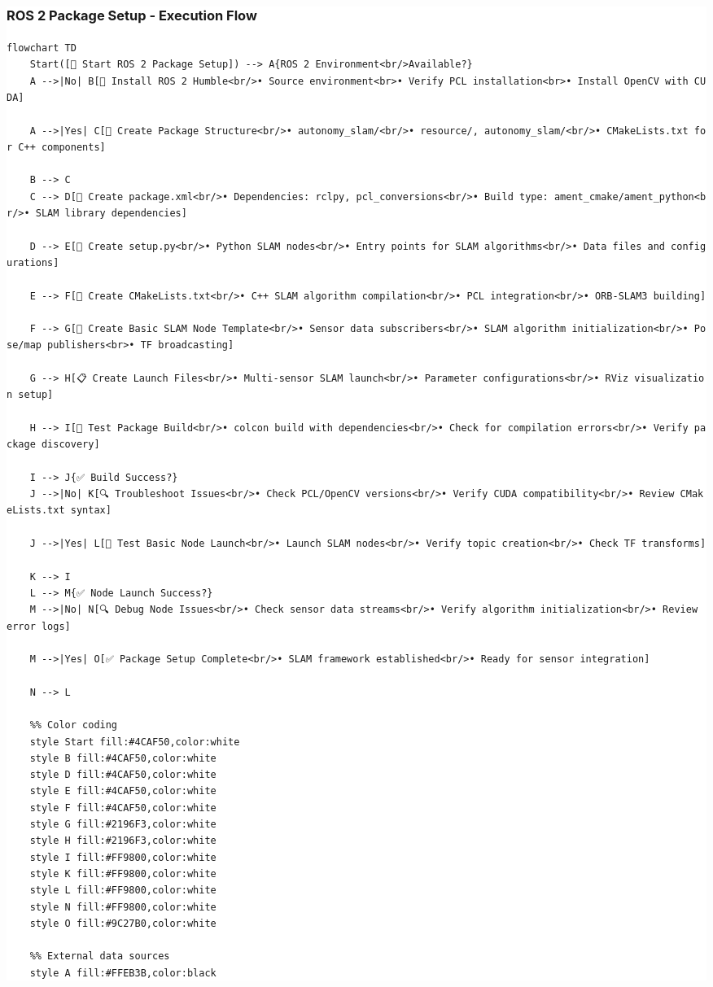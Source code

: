 ### ROS 2 Package Setup - Execution Flow

```mermaid
flowchart TD
    Start([🚀 Start ROS 2 Package Setup]) --> A{ROS 2 Environment<br/>Available?}
    A -->|No| B[🔧 Install ROS 2 Humble<br/>• Source environment<br>• Verify PCL installation<br>• Install OpenCV with CUDA]

    A -->|Yes| C[📁 Create Package Structure<br/>• autonomy_slam/<br/>• resource/, autonomy_slam/<br/>• CMakeLists.txt for C++ components]

    B --> C
    C --> D[📝 Create package.xml<br/>• Dependencies: rclpy, pcl_conversions<br/>• Build type: ament_cmake/ament_python<br/>• SLAM library dependencies]

    D --> E[🐍 Create setup.py<br/>• Python SLAM nodes<br/>• Entry points for SLAM algorithms<br/>• Data files and configurations]

    E --> F[🔧 Create CMakeLists.txt<br/>• C++ SLAM algorithm compilation<br/>• PCL integration<br/>• ORB-SLAM3 building]

    F --> G[🔧 Create Basic SLAM Node Template<br/>• Sensor data subscribers<br/>• SLAM algorithm initialization<br/>• Pose/map publishers<br>• TF broadcasting]

    G --> H[📋 Create Launch Files<br/>• Multi-sensor SLAM launch<br/>• Parameter configurations<br/>• RViz visualization setup]

    H --> I[🧪 Test Package Build<br/>• colcon build with dependencies<br/>• Check for compilation errors<br/>• Verify package discovery]

    I --> J{✅ Build Success?}
    J -->|No| K[🔍 Troubleshoot Issues<br/>• Check PCL/OpenCV versions<br/>• Verify CUDA compatibility<br/>• Review CMakeLists.txt syntax]

    J -->|Yes| L[🚀 Test Basic Node Launch<br/>• Launch SLAM nodes<br/>• Verify topic creation<br/>• Check TF transforms]

    K --> I
    L --> M{✅ Node Launch Success?}
    M -->|No| N[🔍 Debug Node Issues<br/>• Check sensor data streams<br/>• Verify algorithm initialization<br/>• Review error logs]

    M -->|Yes| O[✅ Package Setup Complete<br/>• SLAM framework established<br/>• Ready for sensor integration]

    N --> L

    %% Color coding
    style Start fill:#4CAF50,color:white
    style B fill:#4CAF50,color:white
    style D fill:#4CAF50,color:white
    style E fill:#4CAF50,color:white
    style F fill:#4CAF50,color:white
    style G fill:#2196F3,color:white
    style H fill:#2196F3,color:white
    style I fill:#FF9800,color:white
    style K fill:#FF9800,color:white
    style L fill:#FF9800,color:white
    style N fill:#FF9800,color:white
    style O fill:#9C27B0,color:white

    %% External data sources
    style A fill:#FFEB3B,color:black
```